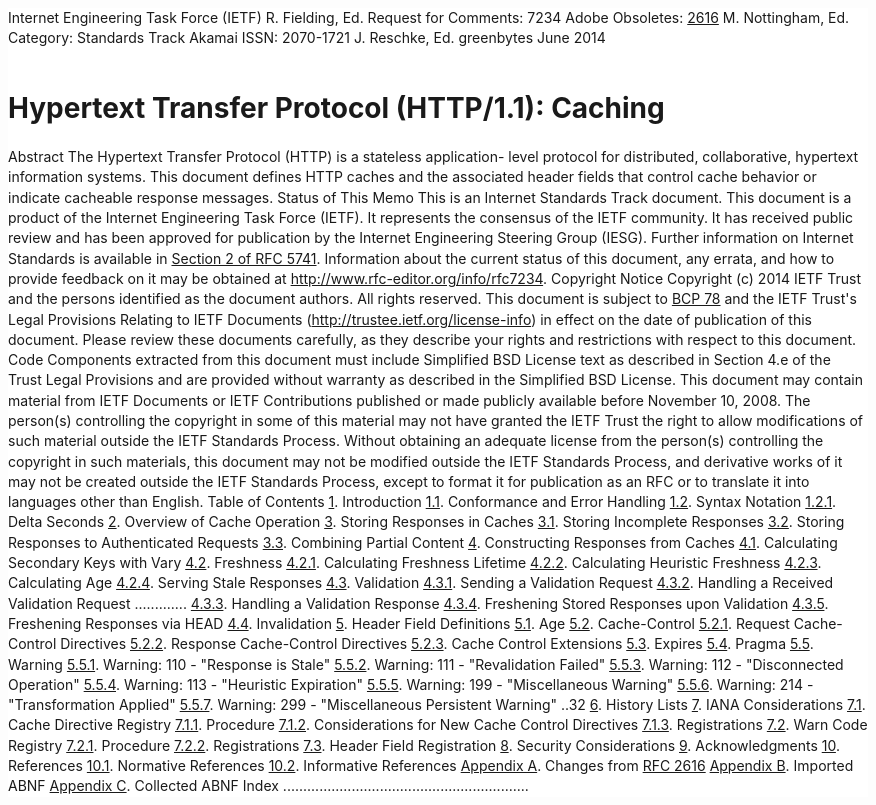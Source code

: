Internet Engineering Task Force (IETF) R. Fielding, Ed. Request for Comments: 7234 Adobe Obsoletes: [2616](https://tools.ietf.org/html/rfc2616) M. Nottingham, Ed. Category: Standards Track Akamai ISSN: 2070-1721 J. Reschke, Ed. greenbytes June 2014

Hypertext Transfer Protocol (HTTP/1.1): Caching
===============================================

Abstract The Hypertext Transfer Protocol (HTTP) is a stateless application- level protocol for distributed, collaborative, hypertext information systems. This document defines HTTP caches and the associated header fields that control cache behavior or indicate cacheable response messages. Status of This Memo This is an Internet Standards Track document. This document is a product of the Internet Engineering Task Force (IETF). It represents the consensus of the IETF community. It has received public review and has been approved for publication by the Internet Engineering Steering Group (IESG). Further information on Internet Standards is available in [Section 2 of RFC 5741](https://tools.ietf.org/html/rfc5741#section-2). Information about the current status of this document, any errata, and how to provide feedback on it may be obtained at <http://www.rfc-editor.org/info/rfc7234>. Copyright Notice Copyright (c) 2014 IETF Trust and the persons identified as the document authors. All rights reserved. This document is subject to [BCP 78](https://tools.ietf.org/html/bcp78) and the IETF Trust's Legal Provisions Relating to IETF Documents (<http://trustee.ietf.org/license-info>) in effect on the date of publication of this document. Please review these documents carefully, as they describe your rights and restrictions with respect to this document. Code Components extracted from this document must include Simplified BSD License text as described in Section 4.e of the Trust Legal Provisions and are provided without warranty as described in the Simplified BSD License. This document may contain material from IETF Documents or IETF Contributions published or made publicly available before November 10, 2008. The person(s) controlling the copyright in some of this material may not have granted the IETF Trust the right to allow modifications of such material outside the IETF Standards Process. Without obtaining an adequate license from the person(s) controlling the copyright in such materials, this document may not be modified outside the IETF Standards Process, and derivative works of it may not be created outside the IETF Standards Process, except to format it for publication as an RFC or to translate it into languages other than English. Table of Contents [1](#section-1). Introduction [1.1](#section-1.1). Conformance and Error Handling [1.2](#section-1.2). Syntax Notation [1.2.1](#section-1.2.1). Delta Seconds [2](#section-2). Overview of Cache Operation [3](#section-3). Storing Responses in Caches [3.1](#section-3.1). Storing Incomplete Responses [3.2](#section-3.2). Storing Responses to Authenticated Requests [3.3](#section-3.3). Combining Partial Content [4](#section-4). Constructing Responses from Caches [4.1](#section-4.1). Calculating Secondary Keys with Vary [4.2](#section-4.2). Freshness [4.2.1](#section-4.2.1). Calculating Freshness Lifetime [4.2.2](#section-4.2.2). Calculating Heuristic Freshness [4.2.3](#section-4.2.3). Calculating Age [4.2.4](#section-4.2.4). Serving Stale Responses [4.3](#section-4.3). Validation [4.3.1](#section-4.3.1). Sending a Validation Request [4.3.2](#section-4.3.2). Handling a Received Validation Request ............. [4.3.3](#section-4.3.3). Handling a Validation Response [4.3.4](#section-4.3.4). Freshening Stored Responses upon Validation [4.3.5](#section-4.3.5). Freshening Responses via HEAD [4.4](#section-4.4). Invalidation [5](#section-5). Header Field Definitions [5.1](#section-5.1). Age [5.2](#section-5.2). Cache-Control [5.2.1](#section-5.2.1). Request Cache-Control Directives [5.2.2](#section-5.2.2). Response Cache-Control Directives [5.2.3](#section-5.2.3). Cache Control Extensions [5.3](#section-5.3). Expires [5.4](#section-5.4). Pragma [5.5](#section-5.5). Warning [5.5.1](#section-5.5.1). Warning: 110 - "Response is Stale" [5.5.2](#section-5.5.2). Warning: 111 - "Revalidation Failed" [5.5.3](#section-5.5.3). Warning: 112 - "Disconnected Operation" [5.5.4](#section-5.5.4). Warning: 113 - "Heuristic Expiration" [5.5.5](#section-5.5.5). Warning: 199 - "Miscellaneous Warning" [5.5.6](#section-5.5.6). Warning: 214 - "Transformation Applied" [5.5.7](#section-5.5.7). Warning: 299 - "Miscellaneous Persistent Warning" ..32 [6](#section-6). History Lists [7](#section-7). IANA Considerations [7.1](#section-7.1). Cache Directive Registry [7.1.1](#section-7.1.1). Procedure [7.1.2](#section-7.1.2). Considerations for New Cache Control Directives [7.1.3](#section-7.1.3). Registrations [7.2](#section-7.2). Warn Code Registry [7.2.1](#section-7.2.1). Procedure [7.2.2](#section-7.2.2). Registrations [7.3](#section-7.3). Header Field Registration [8](#section-8). Security Considerations [9](#section-9). Acknowledgments [10](#section-10). References [10.1](#section-10.1). Normative References [10.2](#section-10.2). Informative References [Appendix A](#appendix-A). Changes from [RFC 2616](https://tools.ietf.org/html/rfc2616) [Appendix B](#appendix-B). Imported ABNF [Appendix C](#appendix-C). Collected ABNF Index .............................................................
